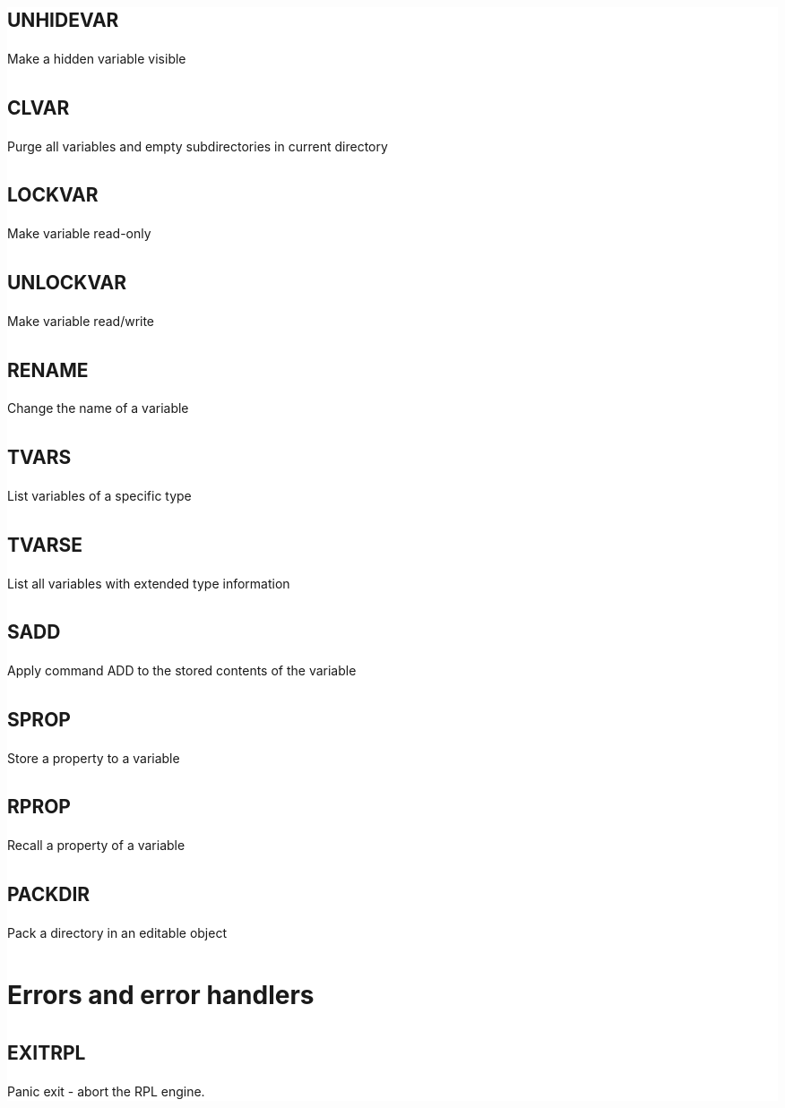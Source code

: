 
## UNHIDEVAR
Make a hidden variable visible


## CLVAR
Purge all variables and empty subdirectories in current directory


## LOCKVAR
Make variable read-only


## UNLOCKVAR
Make variable read/write


## RENAME
Change the name of a variable


## TVARS
List variables of a specific type


## TVARSE
List all variables with extended type information


## SADD
Apply command ADD to the stored contents of the variable


## SPROP
Store a property to a variable


## RPROP
Recall a property of a variable


## PACKDIR
Pack a directory in an editable object
# Errors and error handlers

## EXITRPL
Panic exit - abort the RPL engine.
